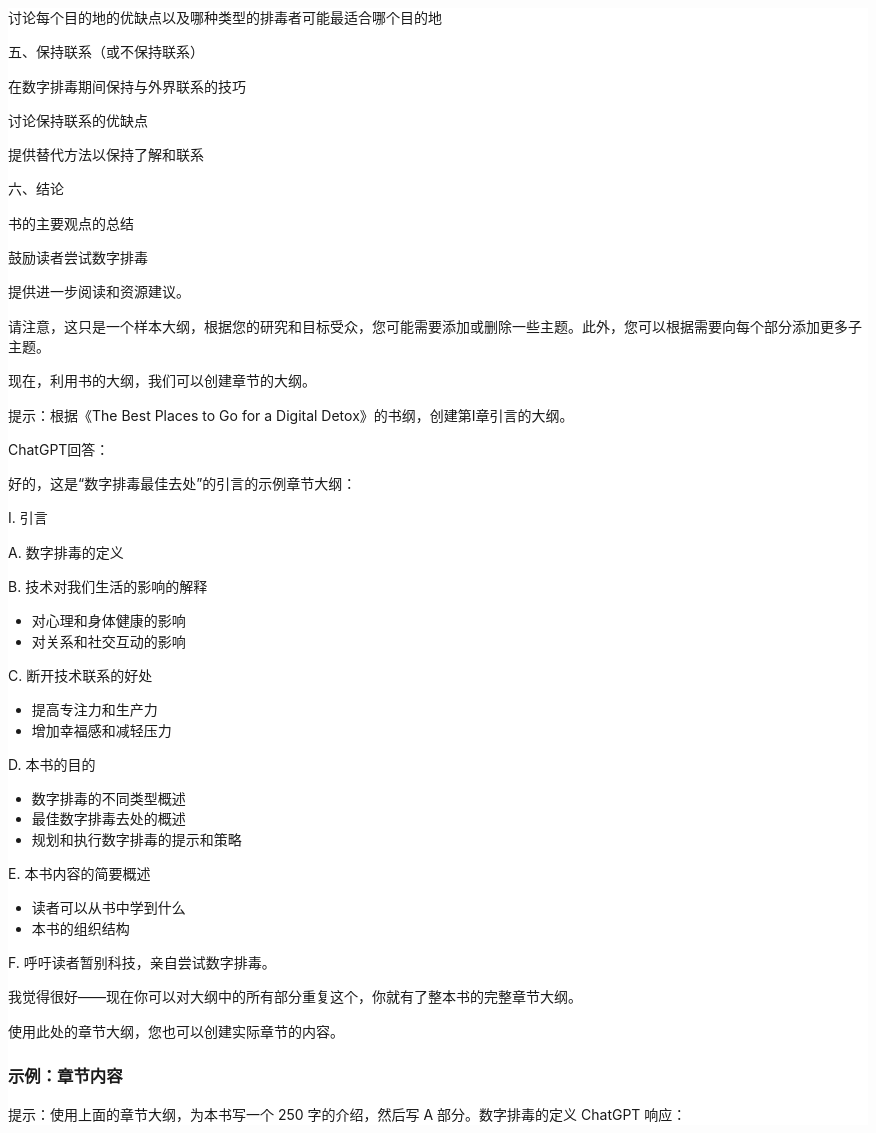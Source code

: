讨论每个目的地的优缺点以及哪种类型的排毒者可能最适合哪个目的地

五、保持联系（或不保持联系）

在数字排毒期间保持与外界联系的技巧 

讨论保持联系的优缺点

提供替代方法以保持了解和联系

六、结论

书的主要观点的总结

鼓励读者尝试数字排毒

提供进一步阅读和资源建议。

请注意，这只是一个样本大纲，根据您的研究和目标受众，您可能需要添加或删除一些主题。此外，您可以根据需要向每个部分添加更多子主题。

现在，利用书的大纲，我们可以创建章节的大纲。

提示：根据《The Best Places to Go for a Digital Detox》的书纲，创建第I章引言的大纲。 

ChatGPT回答： 

好的，这是“数字排毒最佳去处”的引言的示例章节大纲：

I. 引言 

A. 数字排毒的定义 

B. 技术对我们生活的影响的解释

- 对心理和身体健康的影响
- 对关系和社交互动的影响 

C. 断开技术联系的好处

- 提高专注力和生产力
- 增加幸福感和减轻压力

D. 本书的目的

- 数字排毒的不同类型概述
- 最佳数字排毒去处的概述
- 规划和执行数字排毒的提示和策略

E. 本书内容的简要概述

- 读者可以从书中学到什么
- 本书的组织结构

F. 呼吁读者暂别科技，亲自尝试数字排毒。

我觉得很好——现在你可以对大纲中的所有部分重复这个，你就有了整本书的完整章节大纲。

使用此处的章节大纲，您也可以创建实际章节的内容。

### 示例：章节内容

提示：使用上面的章节大纲，为本书写一个 250 字的介绍，然后写 A 部分。数字排毒的定义
ChatGPT 响应：
